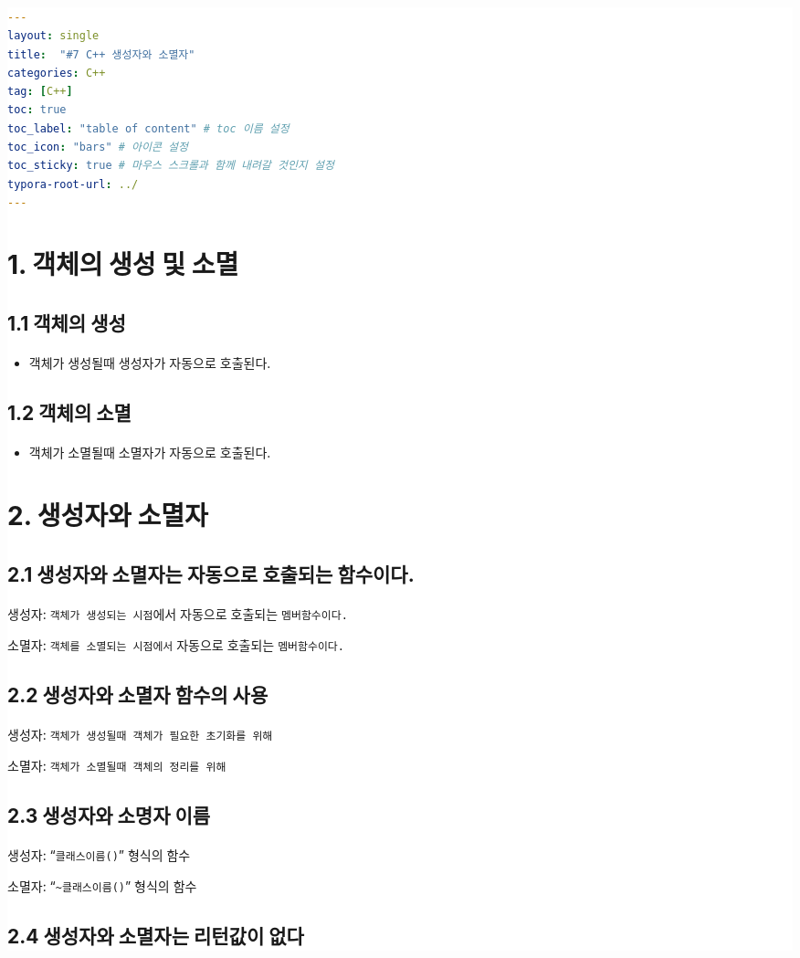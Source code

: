 ```yaml
---
layout: single
title:  "#7 C++ 생성자와 소멸자"
categories: C++
tag: [C++]
toc: true
toc_label: "table of content" # toc 이름 설정
toc_icon: "bars" # 아이콘 설정
toc_sticky: true # 마우스 스크롤과 함께 내려갈 것인지 설정
typora-root-url: ../
---
```




# 1. 객체의 생성 및 소멸

## 1.1 객체의 생성

- 객체가 생성될때 생성자가 자동으로 호출된다.

## 1.2 객체의 소멸

- 객체가 소멸될때 소멸자가 자동으로 호출된다.







# 2. 생성자와 소멸자

## 2.1 생성자와 소멸자는 자동으로 호출되는 함수이다.

생성자: `객체가 생성되는 시점`에서 자동으로 호출되는 `멤버함수이다.`

소멸자: `객체를 소멸되는 시점에서` 자동으로 호출되는 `멤버함수이다.`

## 2.2 생성자와 소멸자 함수의 사용

생성자: `객체가 생성될때 객체가 필요한 초기화를 위해`

소멸자: `객체가 소멸될때 객체의 정리를 위해`

## 2.3 생성자와 소명자 이름

생성자: “`클래스이름()`” 형식의 함수

소멸자: “`~클래스이름()`” 형식의 함수

## 2.4 생성자와 소멸자는 리턴값이 없다
